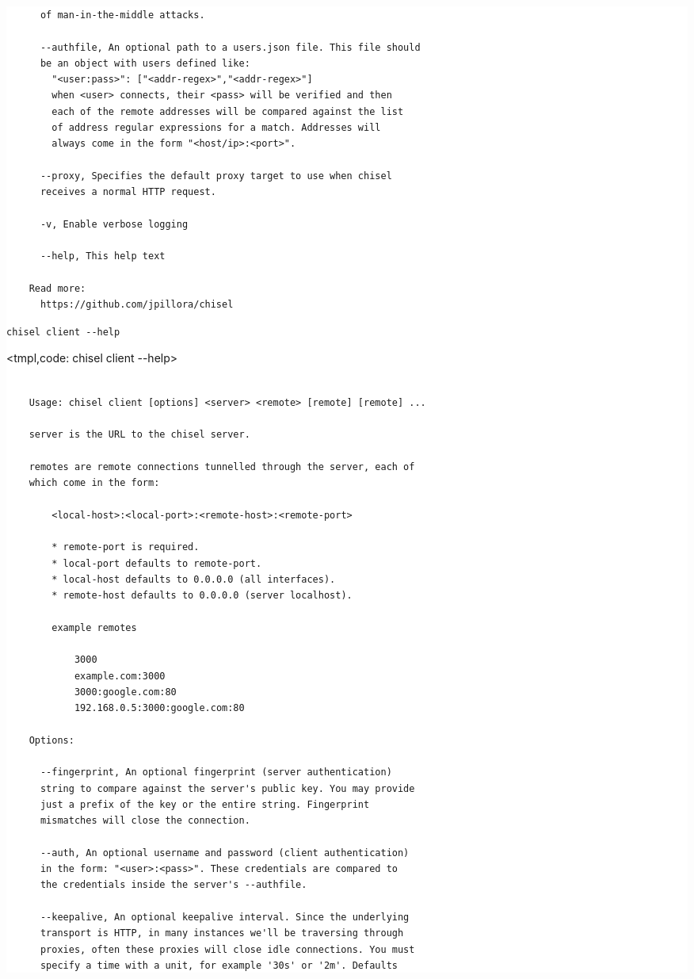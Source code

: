 ```
	  of man-in-the-middle attacks.

	  --authfile, An optional path to a users.json file. This file should
	  be an object with users defined like:
	    "<user:pass>": ["<addr-regex>","<addr-regex>"]
	    when <user> connects, their <pass> will be verified and then
	    each of the remote addresses will be compared against the list
	    of address regular expressions for a match. Addresses will
	    always come in the form "<host/ip>:<port>".

	  --proxy, Specifies the default proxy target to use when chisel
	  receives a normal HTTP request.

	  -v, Enable verbose logging

	  --help, This help text

	Read more:
	  https://github.com/jpillora/chisel

```
</tmpl>

`chisel client --help`

<tmpl,code: chisel client --help>
```

	Usage: chisel client [options] <server> <remote> [remote] [remote] ...

	server is the URL to the chisel server.

	remotes are remote connections tunnelled through the server, each of
	which come in the form:

		<local-host>:<local-port>:<remote-host>:<remote-port>

		* remote-port is required.
		* local-port defaults to remote-port.
		* local-host defaults to 0.0.0.0 (all interfaces).
		* remote-host defaults to 0.0.0.0 (server localhost).

		example remotes

			3000
			example.com:3000
			3000:google.com:80
			192.168.0.5:3000:google.com:80

	Options:

	  --fingerprint, An optional fingerprint (server authentication)
	  string to compare against the server's public key. You may provide
	  just a prefix of the key or the entire string. Fingerprint 
	  mismatches will close the connection.

	  --auth, An optional username and password (client authentication)
	  in the form: "<user>:<pass>". These credentials are compared to
	  the credentials inside the server's --authfile.

	  --keepalive, An optional keepalive interval. Since the underlying
	  transport is HTTP, in many instances we'll be traversing through
	  proxies, often these proxies will close idle connections. You must
	  specify a time with a unit, for example '30s' or '2m'. Defaults
```